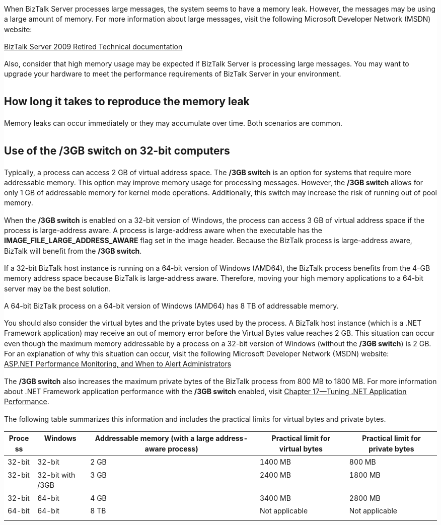 When BizTalk Server processes large messages, the system seems to have a memory leak. However, the messages may be using a large amount of memory. For more information about large messages, visit the following Microsoft Developer Network (MSDN) website:

[BizTalk Server 2009 Retired Technical documentation](https://www.microsoft.com/download/details.aspx?id=56498)

Also, consider that high memory usage may be expected if BizTalk Server is processing large messages. You may want to upgrade your hardware to meet the performance requirements of BizTalk Server in your environment.

## How long it takes to reproduce the memory leak

Memory leaks can occur immediately or they may accumulate over time. Both scenarios are common.

## Use of the /3GB switch on 32-bit computers

Typically, a process can access 2 GB of virtual address space. The **/3GB switch** is an option for systems that require more addressable memory. This option may improve memory usage for processing messages. However, the **/3GB switch** allows for only 1 GB of addressable memory for kernel mode operations. Additionally, this switch may increase the risk of running out of pool memory.

When the **/3GB switch** is enabled on a 32-bit version of Windows, the process can access 3 GB of virtual address space if the process is large-address aware. A process is large-address aware when the executable has the **IMAGE_FILE_LARGE_ADDRESS_AWARE** flag set in the image header. Because the BizTalk process is large-address aware, BizTalk will benefit from the **/3GB switch**.

If a 32-bit BizTalk host instance is running on a 64-bit version of Windows (AMD64), the BizTalk process benefits from the 4-GB memory address space because BizTalk is large-address aware. Therefore, moving your high memory applications to a 64-bit server may be the best solution.

A 64-bit BizTalk process on a 64-bit version of Windows (AMD64) has 8 TB of addressable memory.

You should also consider the virtual bytes and the private bytes used by the process. A BizTalk host instance (which is a .NET Framework application) may receive an out of memory error before the Virtual Bytes value reaches 2 GB. This situation can occur even though the maximum memory addressable by a process on a 32-bit version of Windows (without the **/3GB switch**) is 2 GB. For an explanation of why this situation can occur, visit the following Microsoft Developer Network (MSDN) website:  
[ASP.NET Performance Monitoring, and When to Alert Administrators](/previous-versions/dotnet/articles/ms972959(v=msdn.10))

The **/3GB switch** also increases the maximum private bytes of the BizTalk process from 800 MB to 1800 MB. For more information about .NET Framework application performance with the **/3GB switch** enabled, visit [Chapter 17—Tuning .NET Application Performance](/previous-versions/msp-n-p/ff647813(v=pandp.10)).

The following table summarizes this information and includes the practical limits for virtual bytes and private bytes.

|Process|Windows|Addressable memory (with a large address-aware process)|Practical limit for virtual bytes|Practical limit for private bytes|
|---|---|---|---|---|
|32-bit|32-bit|2 GB|1400 MB|800 MB|
|32-bit|32-bit with /3GB|3 GB|2400 MB|1800 MB|
|32-bit|64-bit|4 GB|3400 MB|2800 MB|
|64-bit|64-bit|8 TB|Not applicable|Not applicable|
||||||

